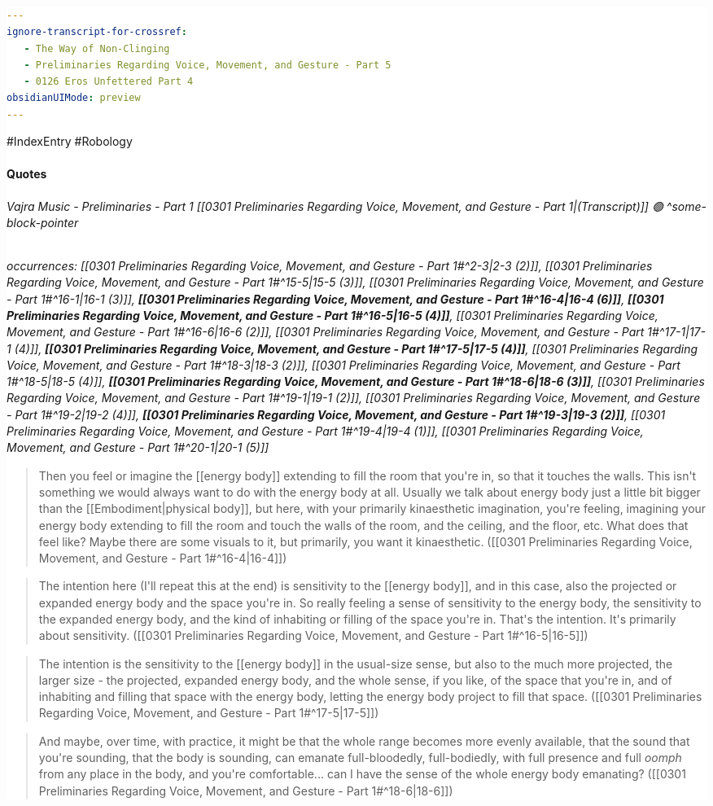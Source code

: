```yaml
---
ignore-transcript-for-crossref:
   - The Way of Non-Clinging
   - Preliminaries Regarding Voice, Movement, and Gesture - Part 5
   - 0126 Eros Unfettered Part 4
obsidianUIMode: preview
---
```


#IndexEntry #Robology

#### Quotes
###### Vajra Music - Preliminaries - Part 1 [[0301 Preliminaries Regarding Voice, Movement, and Gesture - Part 1|(Transcript)]] 🟢 ^some-block-pointer
_occurrences: [[0301 Preliminaries Regarding Voice, Movement, and Gesture - Part 1#^2-3|2-3 (2)]], [[0301 Preliminaries Regarding Voice, Movement, and Gesture - Part 1#^15-5|15-5 (3)]], [[0301 Preliminaries Regarding Voice, Movement, and Gesture - Part 1#^16-1|16-1 (3)]], **[[0301 Preliminaries Regarding Voice, Movement, and Gesture - Part 1#^16-4|16-4 (6)]]**, **[[0301 Preliminaries Regarding Voice, Movement, and Gesture - Part 1#^16-5|16-5 (4)]]**, [[0301 Preliminaries Regarding Voice, Movement, and Gesture - Part 1#^16-6|16-6 (2)]], [[0301 Preliminaries Regarding Voice, Movement, and Gesture - Part 1#^17-1|17-1 (4)]], **[[0301 Preliminaries Regarding Voice, Movement, and Gesture - Part 1#^17-5|17-5 (4)]]**, [[0301 Preliminaries Regarding Voice, Movement, and Gesture - Part 1#^18-3|18-3 (2)]], [[0301 Preliminaries Regarding Voice, Movement, and Gesture - Part 1#^18-5|18-5 (4)]], **[[0301 Preliminaries Regarding Voice, Movement, and Gesture - Part 1#^18-6|18-6 (3)]]**, [[0301 Preliminaries Regarding Voice, Movement, and Gesture - Part 1#^19-1|19-1 (2)]], [[0301 Preliminaries Regarding Voice, Movement, and Gesture - Part 1#^19-2|19-2 (4)]], **[[0301 Preliminaries Regarding Voice, Movement, and Gesture - Part 1#^19-3|19-3 (2)]]**, [[0301 Preliminaries Regarding Voice, Movement, and Gesture - Part 1#^19-4|19-4 (1)]], [[0301 Preliminaries Regarding Voice, Movement, and Gesture - Part 1#^20-1|20-1 (5)]]_

> Then you feel or imagine the [[energy body]] extending to fill the room that you're in, so that it touches the walls. This isn't something we would always want to do with the energy body at all. Usually we talk about energy body just a little bit bigger than the [[Embodiment|physical body]], but here, with your primarily kinaesthetic imagination, you're feeling, imagining your energy body extending to fill the room and touch the walls of the room, and the ceiling, and the floor, etc. What does that feel like? Maybe there are some visuals to it, but primarily, you want it kinaesthetic. ([[0301 Preliminaries Regarding Voice, Movement, and Gesture - Part 1#^16-4|16-4]])

> The intention here (I'll repeat this at the end) is sensitivity to the [[energy body]], and in this case, also the projected or expanded energy body and the space you're in. So really feeling a sense of sensitivity to the energy body, the sensitivity to the expanded energy body, and the kind of inhabiting or filling of the space you're in. That's the intention. It's primarily about sensitivity. ([[0301 Preliminaries Regarding Voice, Movement, and Gesture - Part 1#^16-5|16-5]])

> The intention is the sensitivity to the [[energy body]] in the usual-size sense, but also to the much more projected, the larger size - the projected, expanded energy body, and the whole sense, if you like, of the space that you're in, and of inhabiting and filling that space with the energy body, letting the energy body project to fill that space. ([[0301 Preliminaries Regarding Voice, Movement, and Gesture - Part 1#^17-5|17-5]])

> And maybe, over time, with practice, it might be that the whole range becomes more evenly available, that the sound that you're sounding, that the body is sounding, can emanate full-bloodedly, full-bodiedly, with full presence and full _oomph_ from any place in the body, and you're comfortable... can I have the sense of the whole energy body emanating? ([[0301 Preliminaries Regarding Voice, Movement, and Gesture - Part 1#^18-6|18-6]])
